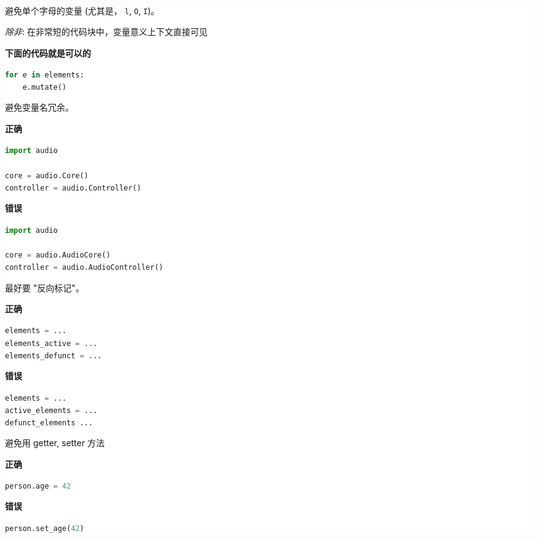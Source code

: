 避免单个字母的变量 (尤其是， `l`, `O`, `I`)。

*除非*: 在非常短的代码块中，变量意义上下文直接可见

**下面的代码就是可以的**

```python
for e in elements:
    e.mutate()
```

避免变量名冗余。

**正确**

```python
import audio

core = audio.Core()
controller = audio.Controller()
```

**错误**

```python
import audio

core = audio.AudioCore()
controller = audio.AudioController()
```

最好要 "反向标记"。

**正确**

```python
elements = ...
elements_active = ...
elements_defunct = ...
```

**错误**

```python
elements = ...
active_elements = ...
defunct_elements ...
```

避免用 getter, setter 方法

**正确**

```python
person.age = 42
```

**错误**

```python
person.set_age(42)
```
